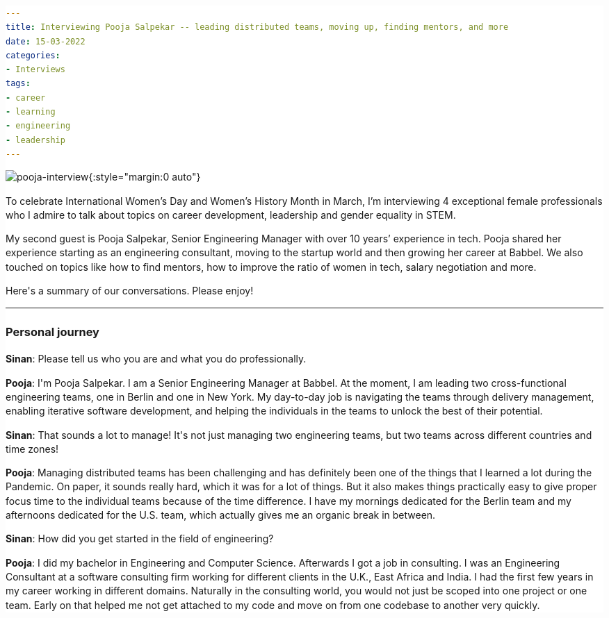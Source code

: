 ```yaml
---
title: Interviewing Pooja Salpekar -- leading distributed teams, moving up, finding mentors, and more
date: 15-03-2022
categories: 
- Interviews
tags:
- career
- learning
- engineering
- leadership
---
```


![pooja-interview](../../../../../assets/images/pooja-title-card.jpeg){:style="margin:0 auto"}

To celebrate International Women’s Day and Women’s History Month in March, I’m interviewing 4 exceptional female professionals who I admire to talk about topics on career development, leadership and gender equality in STEM.

My second guest is Pooja Salpekar, Senior Engineering Manager with over 10 years’ experience in tech. Pooja shared her experience starting as an engineering consultant, moving to the startup world and then growing her career at Babbel. We also touched on topics like how to find mentors, how to improve the ratio of women in tech, salary negotiation and more.

Here's a summary of our conversations. Please enjoy!

------

### Personal journey

**Sinan**: Please tell us who you are and what you do professionally.

**Pooja**: I'm Pooja Salpekar. I am a Senior Engineering Manager at Babbel. At the moment, I am leading two cross-functional engineering teams, one in Berlin and one in New York. My day-to-day job is navigating the teams through delivery management, enabling iterative software development, and helping the individuals in the teams to unlock the best of their potential.

**Sinan**: That sounds a lot to manage! It's not just managing two engineering teams, but two teams across different countries and time zones!

**Pooja**: Managing distributed teams has been challenging and has definitely been one of the things that I learned a lot during the Pandemic. On paper, it sounds really hard, which it was for a lot of things. But it also makes things practically easy to give proper focus time to the individual teams because of the time difference. I have my mornings dedicated for the Berlin team and my afternoons dedicated for the U.S. team, which actually gives me an organic break in between.

**Sinan**: How did you get started in the field of engineering?

**Pooja**: I did my bachelor in Engineering and Computer Science. Afterwards I got a job in consulting. I was an Engineering Consultant at a software consulting firm working for different clients in the U.K., East Africa and India. I had the first few years in my career working in different domains. Naturally in the consulting world, you would not just be scoped into one project or one team. Early on that helped me not get attached to my code and move on from one codebase to another very quickly. 
